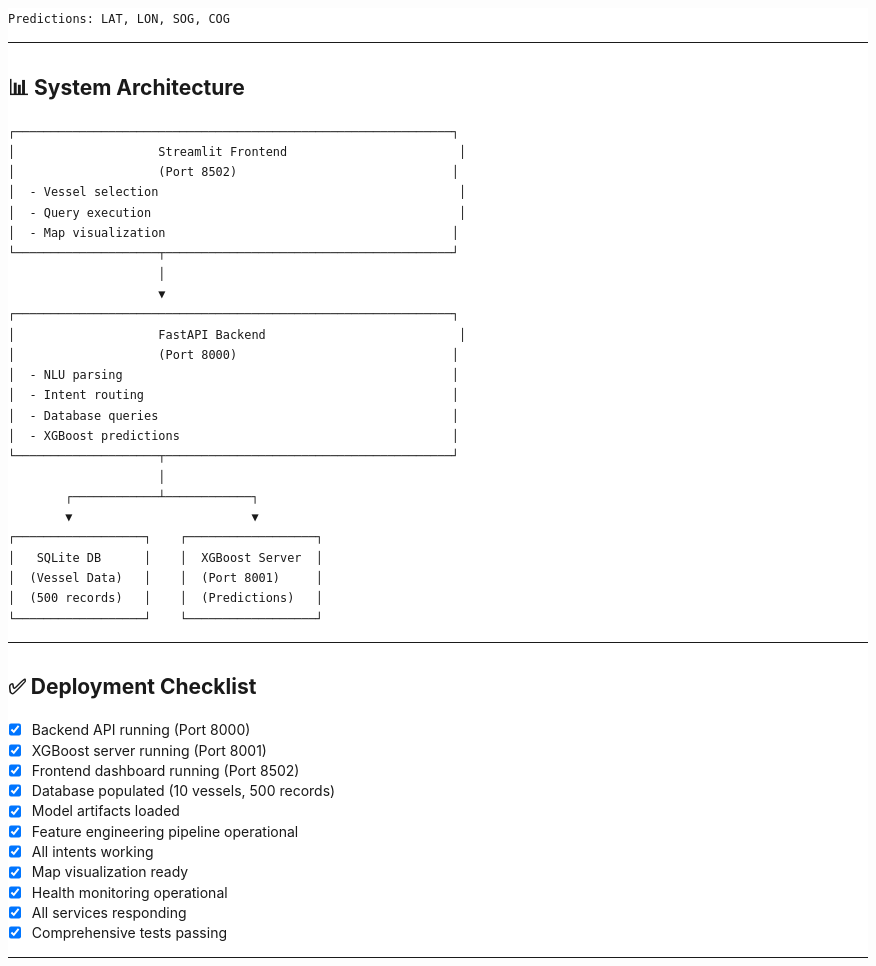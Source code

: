 ```
Predictions: LAT, LON, SOG, COG
```

---

## 📊 System Architecture

```
┌─────────────────────────────────────────────────────────────┐
│                    Streamlit Frontend                        │
│                    (Port 8502)                              │
│  - Vessel selection                                          │
│  - Query execution                                           │
│  - Map visualization                                        │
└────────────────────┬────────────────────────────────────────┘
                     │
                     ▼
┌─────────────────────────────────────────────────────────────┐
│                    FastAPI Backend                           │
│                    (Port 8000)                              │
│  - NLU parsing                                              │
│  - Intent routing                                           │
│  - Database queries                                         │
│  - XGBoost predictions                                      │
└────────────────────┬────────────────────────────────────────┘
                     │
        ┌────────────┴────────────┐
        ▼                         ▼
┌──────────────────┐    ┌──────────────────┐
│   SQLite DB      │    │  XGBoost Server  │
│  (Vessel Data)   │    │  (Port 8001)     │
│  (500 records)   │    │  (Predictions)   │
└──────────────────┘    └──────────────────┘
```

---

## ✅ Deployment Checklist

- [x] Backend API running (Port 8000)
- [x] XGBoost server running (Port 8001)
- [x] Frontend dashboard running (Port 8502)
- [x] Database populated (10 vessels, 500 records)
- [x] Model artifacts loaded
- [x] Feature engineering pipeline operational
- [x] All intents working
- [x] Map visualization ready
- [x] Health monitoring operational
- [x] All services responding
- [x] Comprehensive tests passing

---